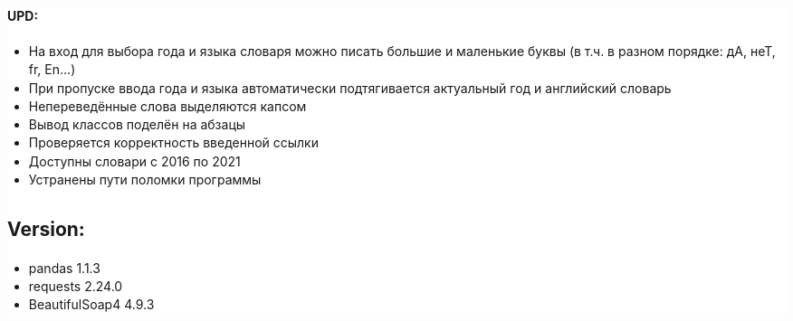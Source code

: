   
#### UPD: 
* На вход для выбора года и языка словаря можно писать большие и маленькие буквы (в т.ч. в разном порядке: дА, неТ, fr, En...)  
* При пропуске ввода года и языка автоматически подтягивается актуальный год и английский словарь  
* Непереведённые слова выделяются капсом
* Вывод классов поделён на абзацы
* Проверяется корректность введенной ссылки
* Доступны словари с 2016 по 2021
* Устранены пути поломки программы
  
## Version:  
* pandas 1.1.3
* requests 2.24.0
* BeautifulSoap4 4.9.3 
